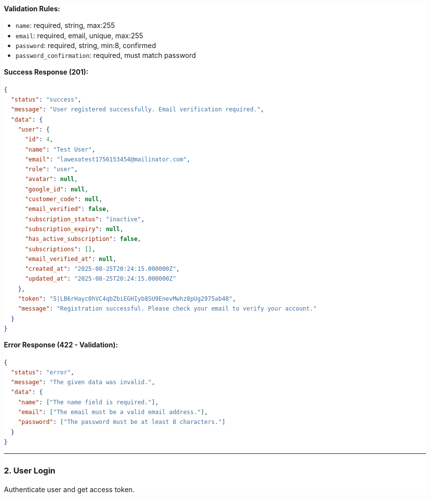 **Validation Rules:**
- `name`: required, string, max:255
- `email`: required, email, unique, max:255
- `password`: required, string, min:8, confirmed
- `password_confirmation`: required, must match password

**Success Response (201):**
```json
{
  "status": "success",
  "message": "User registered successfully. Email verification required.",
  "data": {
    "user": {
      "id": 4,
      "name": "Test User",
      "email": "lawexatest1756153454@mailinator.com",
      "role": "user",
      "avatar": null,
      "google_id": null,
      "customer_code": null,
      "email_verified": false,
      "subscription_status": "inactive",
      "subscription_expiry": null,
      "has_active_subscription": false,
      "subscriptions": [],
      "email_verified_at": null,
      "created_at": "2025-08-25T20:24:15.000000Z",
      "updated_at": "2025-08-25T20:24:15.000000Z"
    },
    "token": "5|LB6rHayc0hVC4qbZbiEGHIyb8SU9EnevMwhz8pUg2975ab48",
    "message": "Registration successful. Please check your email to verify your account."
  }
}
```

**Error Response (422 - Validation):**
```json
{
  "status": "error",
  "message": "The given data was invalid.",
  "data": {
    "name": ["The name field is required."],
    "email": ["The email must be a valid email address."],
    "password": ["The password must be at least 8 characters."]
  }
}
```

---

### 2. User Login

Authenticate user and get access token.
